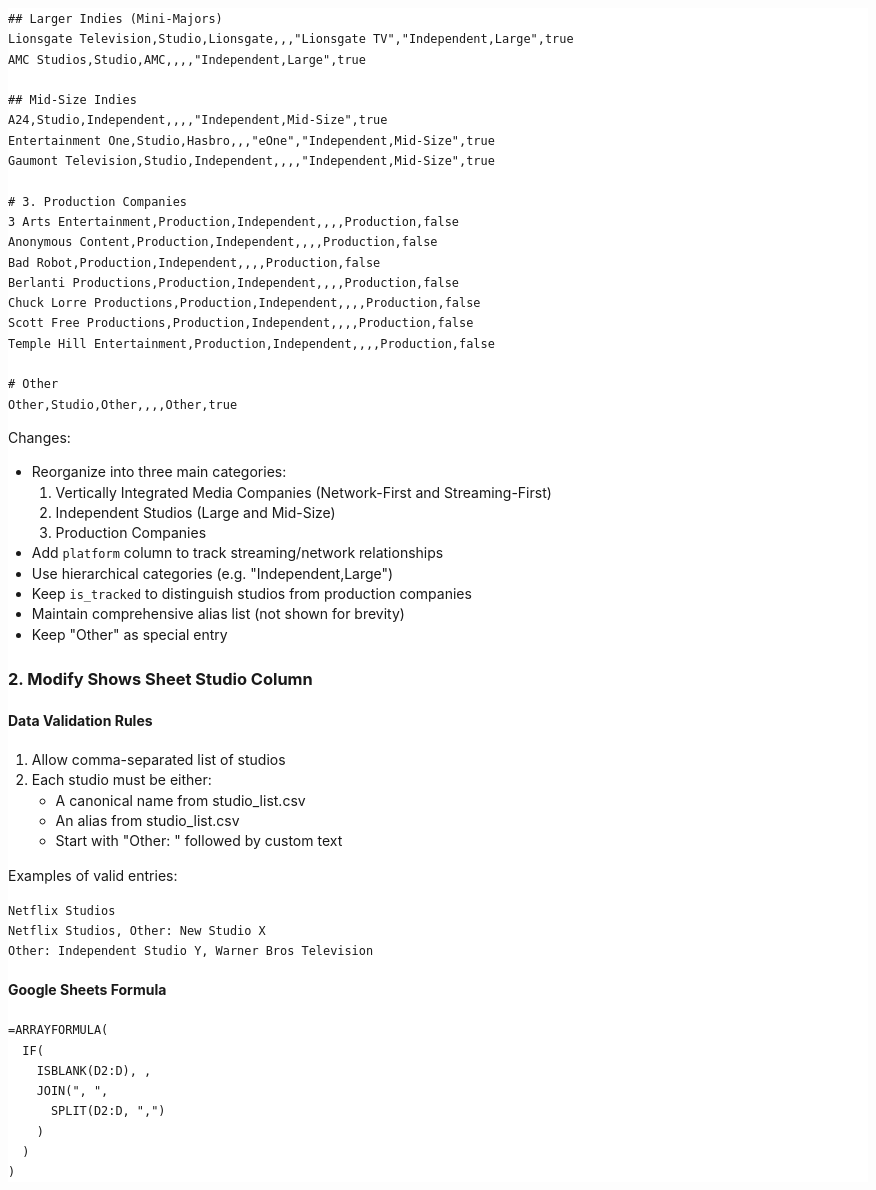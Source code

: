 ```csv
## Larger Indies (Mini-Majors)
Lionsgate Television,Studio,Lionsgate,,,"Lionsgate TV","Independent,Large",true
AMC Studios,Studio,AMC,,,,"Independent,Large",true

## Mid-Size Indies
A24,Studio,Independent,,,,"Independent,Mid-Size",true
Entertainment One,Studio,Hasbro,,,"eOne","Independent,Mid-Size",true
Gaumont Television,Studio,Independent,,,,"Independent,Mid-Size",true

# 3. Production Companies
3 Arts Entertainment,Production,Independent,,,,Production,false
Anonymous Content,Production,Independent,,,,Production,false
Bad Robot,Production,Independent,,,,Production,false
Berlanti Productions,Production,Independent,,,,Production,false
Chuck Lorre Productions,Production,Independent,,,,Production,false
Scott Free Productions,Production,Independent,,,,Production,false
Temple Hill Entertainment,Production,Independent,,,,Production,false

# Other
Other,Studio,Other,,,,Other,true
```

Changes:
- Reorganize into three main categories:
  1. Vertically Integrated Media Companies (Network-First and Streaming-First)
  2. Independent Studios (Large and Mid-Size)
  3. Production Companies
- Add `platform` column to track streaming/network relationships
- Use hierarchical categories (e.g. "Independent,Large")
- Keep `is_tracked` to distinguish studios from production companies
- Maintain comprehensive alias list (not shown for brevity)
- Keep "Other" as special entry

### 2. Modify Shows Sheet Studio Column

#### Data Validation Rules
1. Allow comma-separated list of studios
2. Each studio must be either:
   - A canonical name from studio_list.csv
   - An alias from studio_list.csv
   - Start with "Other: " followed by custom text

Examples of valid entries:
```
Netflix Studios
Netflix Studios, Other: New Studio X
Other: Independent Studio Y, Warner Bros Television
```

#### Google Sheets Formula
```
=ARRAYFORMULA(
  IF(
    ISBLANK(D2:D), ,
    JOIN(", ",
      SPLIT(D2:D, ",")
    )
  )
)
```
